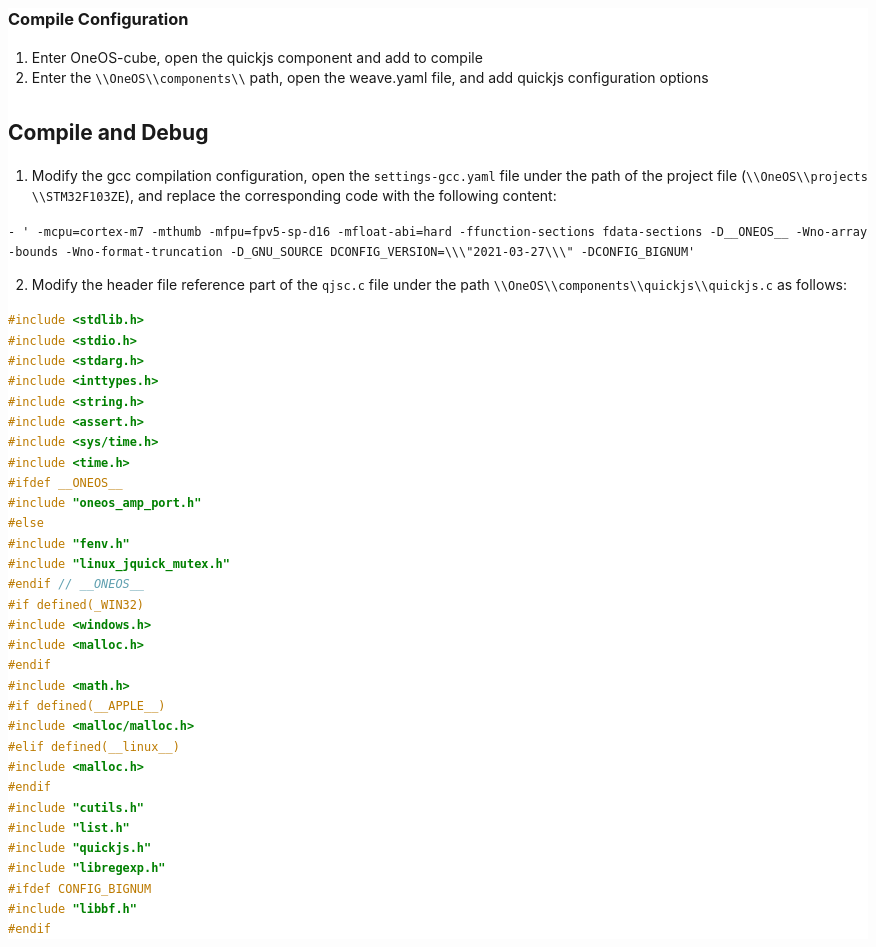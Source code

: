 ### Compile Configuration
1. Enter OneOS-cube, open the quickjs component and add to compile
2. Enter the `\\OneOS\\components\\` path, open the weave.yaml file, and add quickjs configuration options


## Compile and Debug

1. Modify the gcc compilation configuration, open the `settings-gcc.yaml` file under the path of the project file (`\\OneOS\\projects\\STM32F103ZE`), and replace the corresponding code with the following content:
```
- ' -mcpu=cortex-m7 -mthumb -mfpu=fpv5-sp-d16 -mfloat-abi=hard -ffunction-sections fdata-sections -D__ONEOS__ -Wno-array-bounds -Wno-format-truncation -D_GNU_SOURCE DCONFIG_VERSION=\\\"2021-03-27\\\" -DCONFIG_BIGNUM'
```

2. Modify the header file reference part of the `qjsc.c` file under the path `\\OneOS\\components\\quickjs\\quickjs.c` as follows:
```c
#include <stdlib.h>
#include <stdio.h>
#include <stdarg.h>
#include <inttypes.h>
#include <string.h>
#include <assert.h>
#include <sys/time.h>
#include <time.h>
#ifdef __ONEOS__
#include "oneos_amp_port.h"
#else
#include "fenv.h"
#include "linux_jquick_mutex.h"
#endif // __ONEOS__
#if defined(_WIN32)
#include <windows.h>
#include <malloc.h>
#endif
#include <math.h>
#if defined(__APPLE__)
#include <malloc/malloc.h>
#elif defined(__linux__)
#include <malloc.h>
#endif
#include "cutils.h"
#include "list.h"
#include "quickjs.h"
#include "libregexp.h"
#ifdef CONFIG_BIGNUM
#include "libbf.h"
#endif
```
